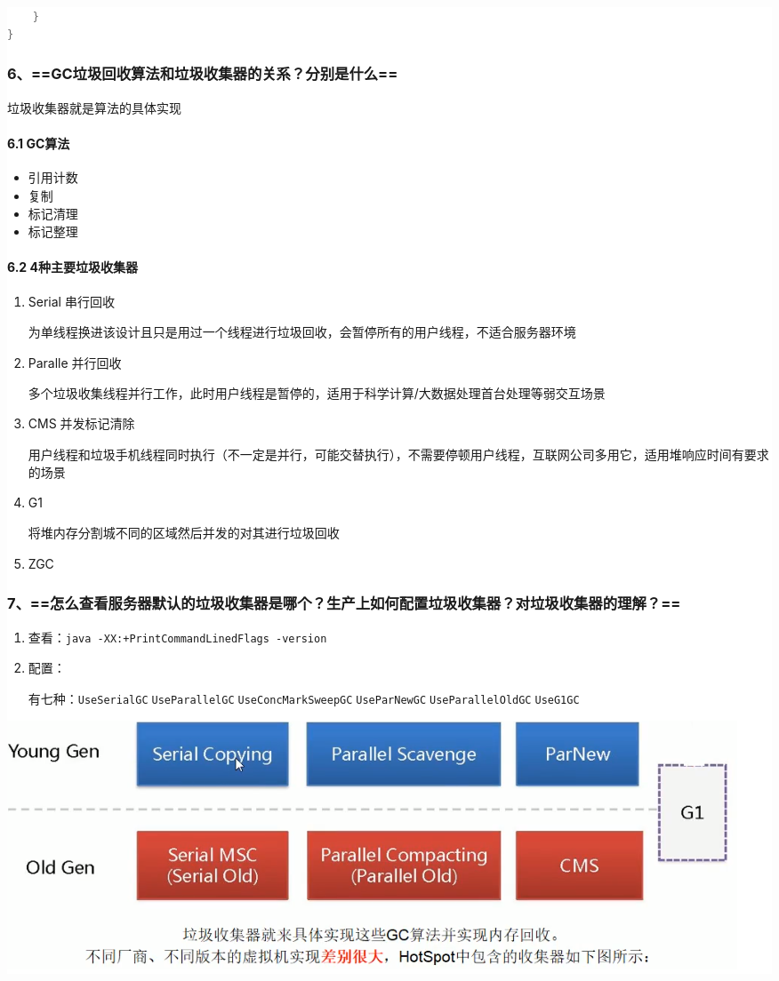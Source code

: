   ```java
      }
  }
  ```

  

### 6、==GC垃圾回收算法和垃圾收集器的关系？分别是什么==

垃圾收集器就是算法的具体实现

#### 6.1 GC算法

- 引用计数
- 复制
- 标记清理
- 标记整理

#### 6.2 4种主要垃圾收集器

1. Serial 串行回收

   为单线程换进该设计且只是用过一个线程进行垃圾回收，会暂停所有的用户线程，不适合服务器环境

2. Paralle 并行回收

   多个垃圾收集线程并行工作，此时用户线程是暂停的，适用于科学计算/大数据处理首台处理等弱交互场景

3. CMS 并发标记清除

   用户线程和垃圾手机线程同时执行（不一定是并行，可能交替执行），不需要停顿用户线程，互联网公司多用它，适用堆响应时间有要求的场景

4. G1

   将堆内存分割城不同的区域然后并发的对其进行垃圾回收

5. ZGC



### 7、==怎么查看服务器默认的垃圾收集器是哪个？生产上如何配置垃圾收集器？对垃圾收集器的理解？==

1. 查看：`java -XX:+PrintCommandLinedFlags -version`

2. 配置：

   有七种：`UseSerialGC` `UseParallelGC` `UseConcMarkSweepGC` `UseParNewGC` `UseParallelOldGC` `UseG1GC`


![](images/1559370440(1).jpg)
